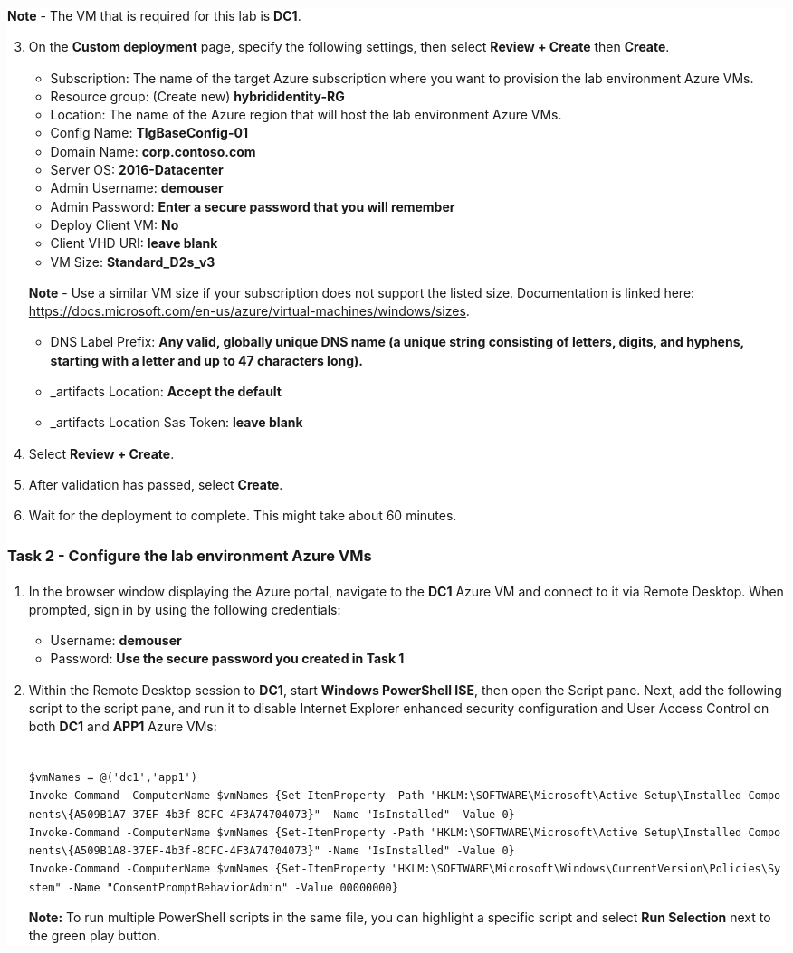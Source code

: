    **Note** - The VM that is required for this lab is **DC1**.

3. On the **Custom deployment** page, specify the following settings, then select **Review + Create** then **Create**.

   -   Subscription: The name of the target Azure subscription where you want to provision the lab environment Azure VMs.
   -   Resource group: (Create new) **hybrididentity-RG**
   -   Location: The name of the Azure region that will host the lab environment Azure VMs.
   -   Config Name: **TlgBaseConfig-01**
   -   Domain Name: **corp.contoso.com**
   -   Server OS: **2016-Datacenter**
   -   Admin Username: **demouser**
   -   Admin Password: **Enter a secure password that you will remember**
   -   Deploy Client VM: **No**
   -   Client VHD URI: **leave blank**
   -   VM Size: **Standard_D2s_v3**
   
   **Note** - Use a similar VM size if your subscription does not support the listed size. Documentation is linked here: <https://docs.microsoft.com/en-us/azure/virtual-machines/windows/sizes>.

   -   DNS Label Prefix: **Any valid, globally unique DNS name (a unique string consisting of letters, digits, and hyphens, starting with a letter and up to 47 characters long).**

   -   _artifacts Location: **Accept the default**
   -   _artifacts Location Sas Token: **leave blank**

4. Select **Review + Create**.

5. After validation has passed, select **Create**.
    
6. Wait for the deployment to complete. This might take about 60 minutes.


### Task 2 - Configure the lab environment Azure VMs

1. In the browser window displaying the Azure portal, navigate to the **DC1** Azure VM and connect to it via Remote Desktop. When prompted, sign in by using the following credentials:

   -   Username: **demouser**
   -   Password: **Use the secure password you created in Task 1**

2.  Within the Remote Desktop session to **DC1**, start **Windows PowerShell ISE**, then open the Script pane.  Next, add the following script to the script pane, and run it to disable Internet Explorer enhanced security configuration and User Access Control on both **DC1** and **APP1** Azure VMs:

    ```pwsh

    $vmNames = @('dc1','app1')
    Invoke-Command -ComputerName $vmNames {Set-ItemProperty -Path "HKLM:\SOFTWARE\Microsoft\Active Setup\Installed Components\{A509B1A7-37EF-4b3f-8CFC-4F3A74704073}" -Name "IsInstalled" -Value 0}
    Invoke-Command -ComputerName $vmNames {Set-ItemProperty -Path "HKLM:\SOFTWARE\Microsoft\Active Setup\Installed Components\{A509B1A8-37EF-4b3f-8CFC-4F3A74704073}" -Name "IsInstalled" -Value 0}
    Invoke-Command -ComputerName $vmNames {Set-ItemProperty "HKLM:\SOFTWARE\Microsoft\Windows\CurrentVersion\Policies\System" -Name "ConsentPromptBehaviorAdmin" -Value 00000000}
    ```

    **Note:** To run multiple PowerShell scripts in the same file, you can highlight a specific script and select **Run Selection** next to the green play button. 
